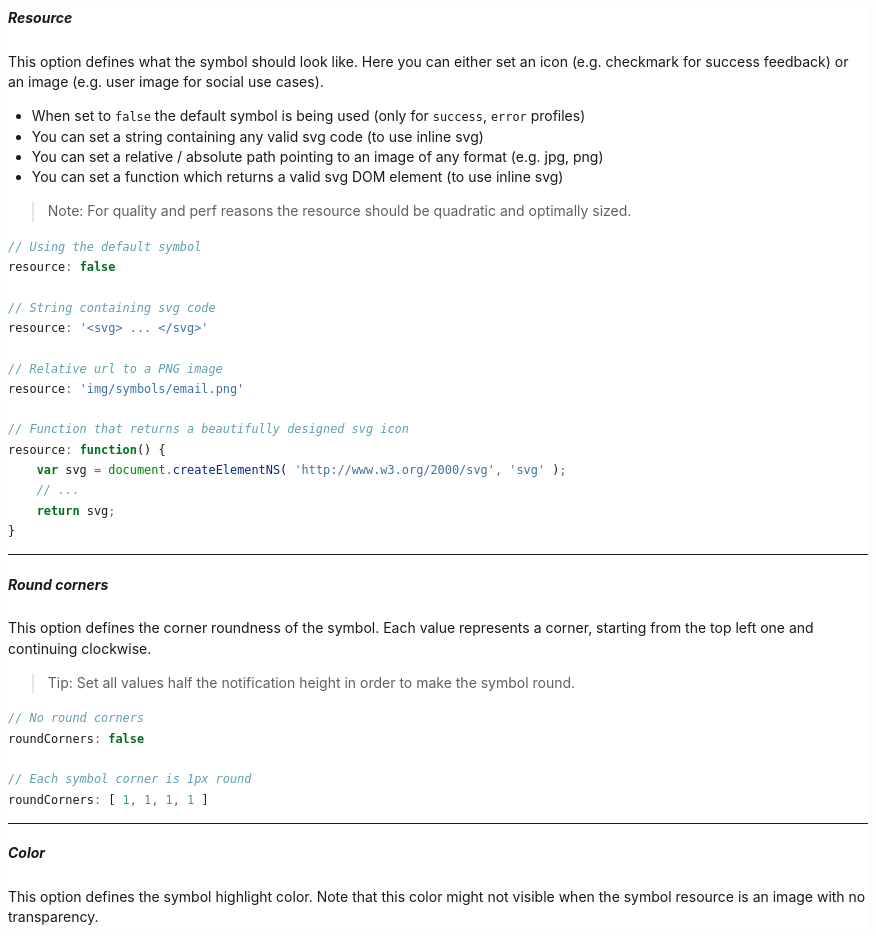 
##### Resource

This option defines what the symbol should look like. Here you can either set an icon (e.g. checkmark for success
feedback) or an image (e.g. user image for social use cases).

* When set to `false` the default symbol is being used (only for `success`, `error` profiles)
* You can set a string containing any valid svg code (to use inline svg)
* You can set a relative / absolute path pointing to an image of any format (e.g. jpg, png)
* You can set a function which returns a valid svg DOM element (to use inline svg)

> Note: For quality and perf reasons the resource should be quadratic and optimally sized.

``` javascript
// Using the default symbol
resource: false

// String containing svg code
resource: '<svg> ... </svg>'

// Relative url to a PNG image
resource: 'img/symbols/email.png'

// Function that returns a beautifully designed svg icon
resource: function() {
	var svg = document.createElementNS( 'http://www.w3.org/2000/svg', 'svg' );
	// ...
	return svg;
}
```

---

##### Round corners

This option defines the corner roundness of the symbol. Each value represents a corner, starting from the
top left one and continuing clockwise.

> Tip: Set all values half the notification height in order to make the symbol round.

``` javascript
// No round corners
roundCorners: false

// Each symbol corner is 1px round
roundCorners: [ 1, 1, 1, 1 ]
```

---

##### Color

This option defines the symbol highlight color. Note that this color might not visible when the symbol resource is an
image with no transparency.
